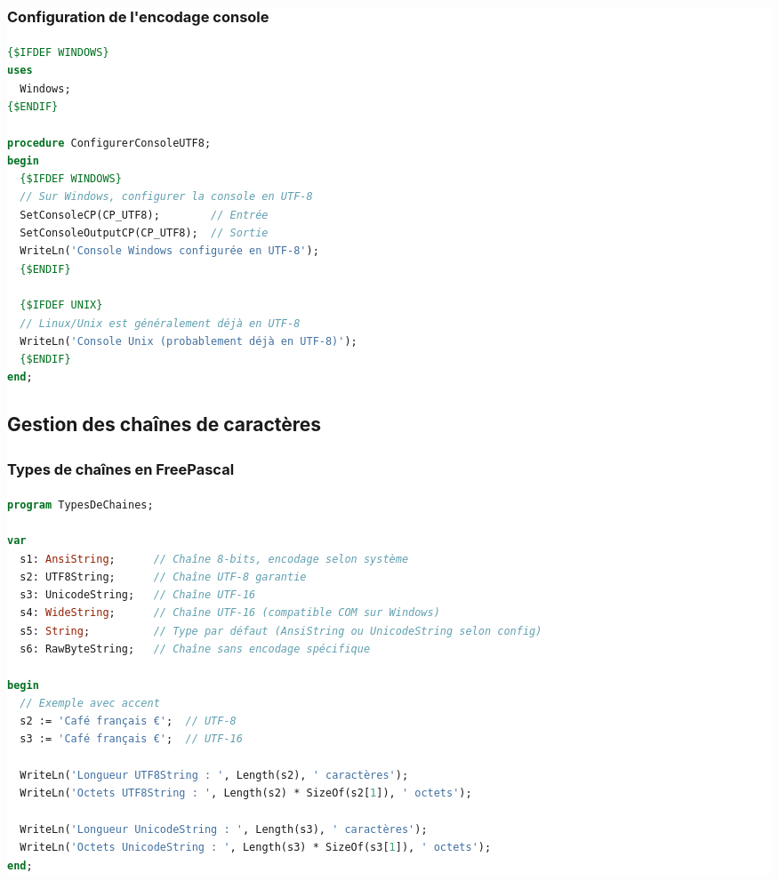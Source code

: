 ### Configuration de l'encodage console

```pascal
{$IFDEF WINDOWS}
uses
  Windows;
{$ENDIF}

procedure ConfigurerConsoleUTF8;
begin
  {$IFDEF WINDOWS}
  // Sur Windows, configurer la console en UTF-8
  SetConsoleCP(CP_UTF8);        // Entrée
  SetConsoleOutputCP(CP_UTF8);  // Sortie
  WriteLn('Console Windows configurée en UTF-8');
  {$ENDIF}

  {$IFDEF UNIX}
  // Linux/Unix est généralement déjà en UTF-8
  WriteLn('Console Unix (probablement déjà en UTF-8)');
  {$ENDIF}
end;
```

## Gestion des chaînes de caractères

### Types de chaînes en FreePascal

```pascal
program TypesDeChaines;

var
  s1: AnsiString;      // Chaîne 8-bits, encodage selon système
  s2: UTF8String;      // Chaîne UTF-8 garantie
  s3: UnicodeString;   // Chaîne UTF-16
  s4: WideString;      // Chaîne UTF-16 (compatible COM sur Windows)
  s5: String;          // Type par défaut (AnsiString ou UnicodeString selon config)
  s6: RawByteString;   // Chaîne sans encodage spécifique

begin
  // Exemple avec accent
  s2 := 'Café français €';  // UTF-8
  s3 := 'Café français €';  // UTF-16

  WriteLn('Longueur UTF8String : ', Length(s2), ' caractères');
  WriteLn('Octets UTF8String : ', Length(s2) * SizeOf(s2[1]), ' octets');

  WriteLn('Longueur UnicodeString : ', Length(s3), ' caractères');
  WriteLn('Octets UnicodeString : ', Length(s3) * SizeOf(s3[1]), ' octets');
end;
```
